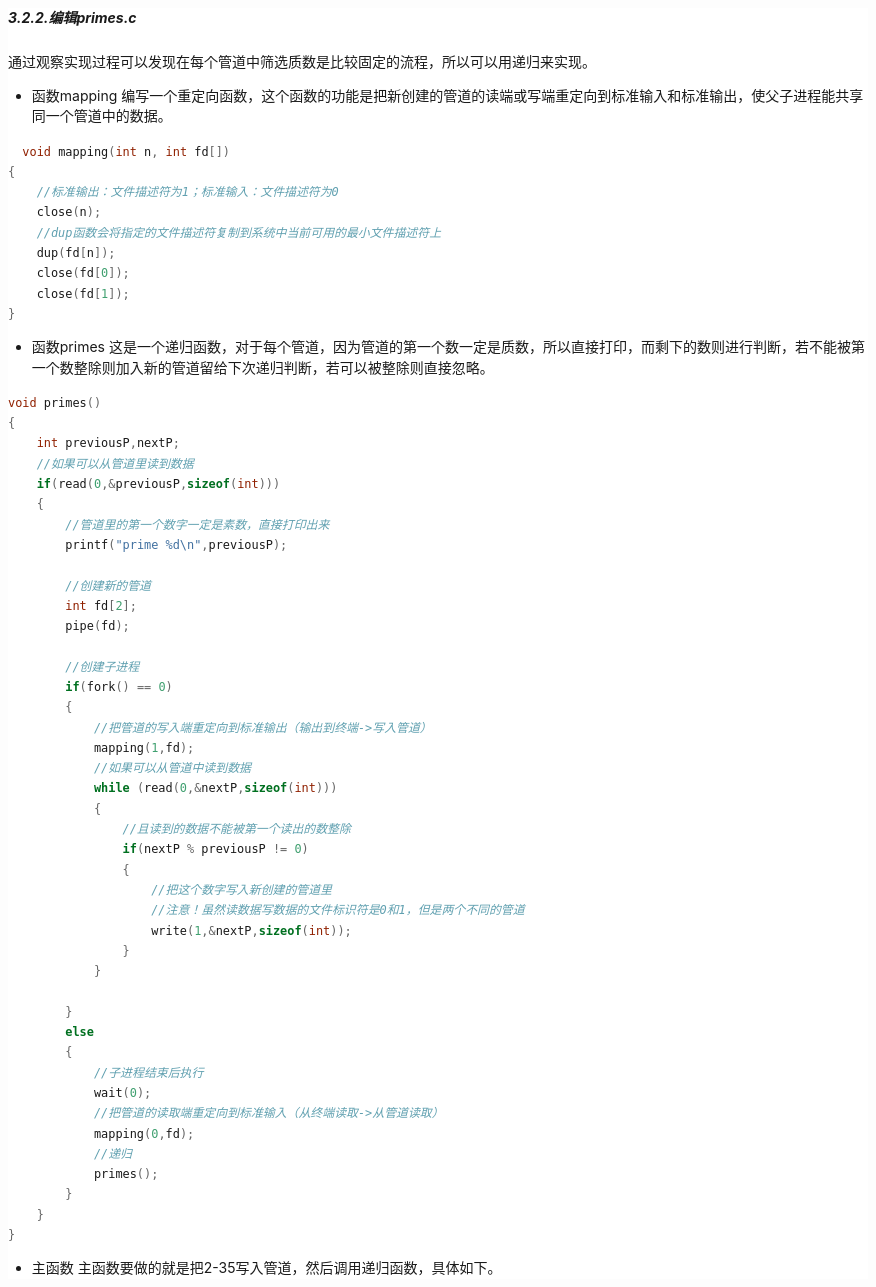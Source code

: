 ##### 3.2.2.编辑primes.c
通过观察实现过程可以发现在每个管道中筛选质数是比较固定的流程，所以可以用递归来实现。
- 函数mapping
  编写一个重定向函数，这个函数的功能是把新创建的管道的读端或写端重定向到标准输入和标准输出，使父子进程能共享同一个管道中的数据。
```C
  void mapping(int n, int fd[])
{
    //标准输出：文件描述符为1；标准输入：文件描述符为0
    close(n);
    //dup函数会将指定的文件描述符复制到系统中当前可用的最小文件描述符上
    dup(fd[n]);
    close(fd[0]);
    close(fd[1]);
}
```
- 函数primes
  这是一个递归函数，对于每个管道，因为管道的第一个数一定是质数，所以直接打印，而剩下的数则进行判断，若不能被第一个数整除则加入新的管道留给下次递归判断，若可以被整除则直接忽略。
```C
void primes()
{
    int previousP,nextP;
    //如果可以从管道里读到数据
    if(read(0,&previousP,sizeof(int)))
    {
        //管道里的第一个数字一定是素数，直接打印出来
        printf("prime %d\n",previousP);

        //创建新的管道
        int fd[2];
        pipe(fd);

        //创建子进程
        if(fork() == 0)
        {
            //把管道的写入端重定向到标准输出（输出到终端->写入管道）
            mapping(1,fd);
            //如果可以从管道中读到数据
            while (read(0,&nextP,sizeof(int)))
            {
                //且读到的数据不能被第一个读出的数整除
                if(nextP % previousP != 0)
                {
                    //把这个数字写入新创建的管道里
                    //注意！虽然读数据写数据的文件标识符是0和1，但是两个不同的管道
                    write(1,&nextP,sizeof(int));
                }
            }
            
        }
        else
        {
            //子进程结束后执行
            wait(0);
            //把管道的读取端重定向到标准输入（从终端读取->从管道读取）
            mapping(0,fd);
            //递归
            primes();
        }
    }
}
```
- 主函数
主函数要做的就是把2-35写入管道，然后调用递归函数，具体如下。
```C
```